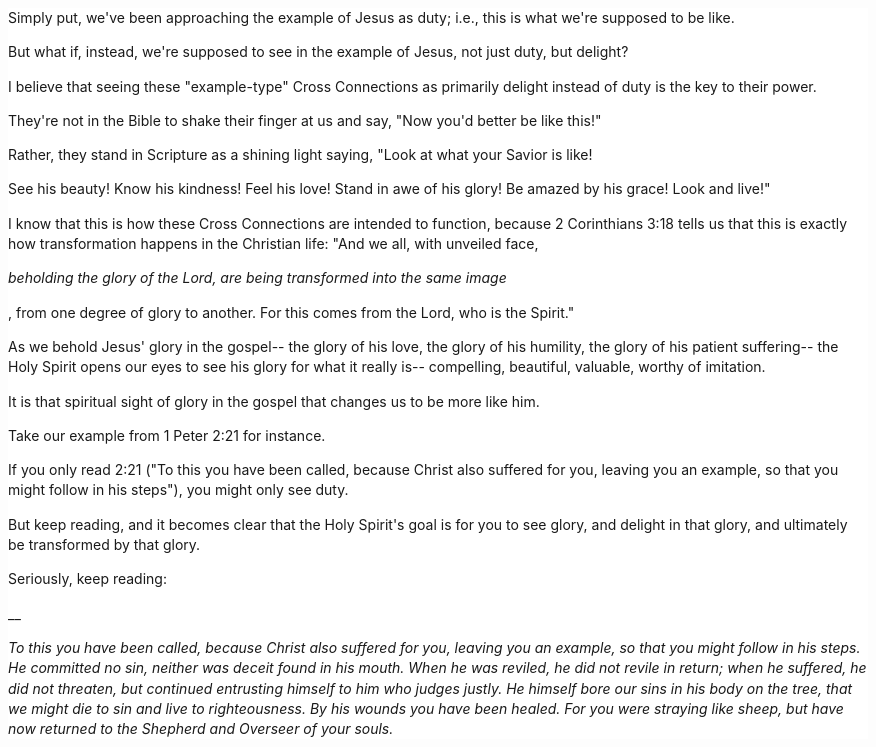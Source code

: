 Simply put, we've been approaching the
example of Jesus as duty; i.e., this is what we're supposed to be like.

But what if, instead, we're supposed to see
in the example of Jesus, not just duty, but delight?

I believe that seeing
these "example-type" Cross Connections as primarily delight instead
of duty is the key to their power.

They're not in the Bible to shake their finger at us and say, "Now
you'd better be like this!"

Rather,
they stand in Scripture as a shining light saying, "Look at what your
Savior is like!

See his beauty! Know his
kindness! Feel his love! Stand in awe of his glory! Be amazed by his grace!
Look and live!"

I know that this is how
these Cross Connections are intended to function, because 2 Corinthians 3:18
tells us that this is exactly how transformation happens in the Christian life:
"And we all, with unveiled face, 

_beholding
the glory of the Lord, are being transformed into the same image_

, from one
degree of glory to another. For this comes from the Lord, who is the
Spirit."

As we behold Jesus' glory
in the gospel-- the glory of his love, the glory of his humility, the glory of
his patient suffering-- the Holy Spirit opens our eyes to see his glory for
what it really is-- compelling, beautiful, valuable, worthy of imitation.

It is that spiritual sight of glory in the
gospel that changes us to be more like him.

Take our example from 1
Peter 2:21 for instance.

If you only read
2:21 ("To this you have been called, because Christ also suffered for you,
leaving you an example, so that you might follow in his steps"), you might
only see duty.

But keep reading, and it
becomes clear that the Holy Spirit's goal is for you to see glory, and delight
in that glory, and ultimately be transformed by that glory.

Seriously, keep reading:

__

_To this you have been called, because
Christ also suffered for you, leaving you an example, so that you might follow
in his steps. He committed no sin, neither was deceit found in his mouth. When
he was reviled, he did not revile in return; when he suffered, he did not
threaten, but continued entrusting himself to him who judges justly. He himself
bore our sins in his body on the tree, that we might die to sin and live to
righteousness. By his wounds you have been healed. For you were straying like
sheep, but have now returned to the Shepherd and Overseer of your souls._
